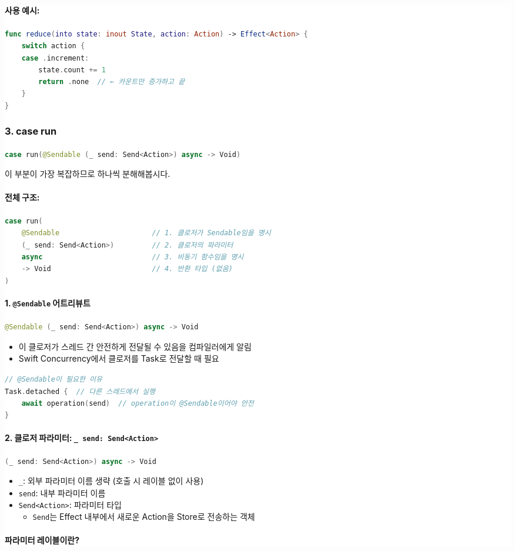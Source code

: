 #### 사용 예시:
```swift
func reduce(into state: inout State, action: Action) -> Effect<Action> {
    switch action {
    case .increment:
        state.count += 1
        return .none  // ← 카운트만 증가하고 끝
    }
}
```

### 3. case run

```swift
case run(@Sendable (_ send: Send<Action>) async -> Void)
```

이 부분이 가장 복잡하므로 하나씩 분해해봅시다.

#### 전체 구조:
```swift
case run(
    @Sendable                      // 1. 클로저가 Sendable임을 명시
    (_ send: Send<Action>)         // 2. 클로저의 파라미터
    async                          // 3. 비동기 함수임을 명시
    -> Void                        // 4. 반환 타입 (없음)
)
```

#### 1. `@Sendable` 어트리뷰트

```swift
@Sendable (_ send: Send<Action>) async -> Void
```

- 이 클로저가 스레드 간 안전하게 전달될 수 있음을 컴파일러에게 알림
- Swift Concurrency에서 클로저를 Task로 전달할 때 필요

```swift
// @Sendable이 필요한 이유
Task.detached {  // 다른 스레드에서 실행
    await operation(send)  // operation이 @Sendable이어야 안전
}
```

#### 2. 클로저 파라미터: `_ send: Send<Action>`

```swift
(_ send: Send<Action>) async -> Void
```

- `_`: 외부 파라미터 이름 생략 (호출 시 레이블 없이 사용)
- `send`: 내부 파라미터 이름
- `Send<Action>`: 파라미터 타입
  - `Send`는 Effect 내부에서 새로운 Action을 Store로 전송하는 객체

#### 파라미터 레이블이란?

